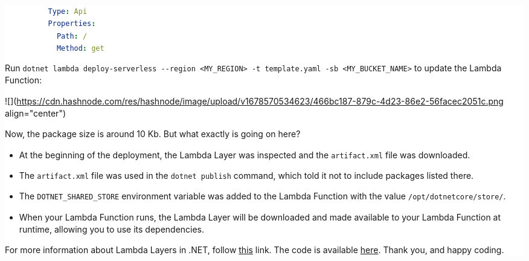 ```yaml
          Type: Api
          Properties:
            Path: /
            Method: get
```

Run `dotnet lambda deploy-serverless --region <MY_REGION> -t template.yaml -sb <MY_BUCKET_NAME>` to update the Lambda Function:

![](https://cdn.hashnode.com/res/hashnode/image/upload/v1678570534623/466bc187-879c-4d23-86e2-56facec2051c.png align="center")

Now, the package size is around 10 Kb. But what exactly is going on here?

* At the beginning of the deployment, the Lambda Layer was inspected and the `artifact.xml` file was downloaded.
    
* The `artifact.xml` file was used in the `dotnet publish` command, which told it not to include packages listed there.
    
* The `DOTNET_SHARED_STORE` environment variable was added to the Lambda Function with the value `/opt/dotnetcore/store/`.
    
* When your Lambda Function runs, the Lambda Layer will be downloaded and made available to your Lambda Function at runtime, allowing you to use its dependencies.
    

For more information about Lambda Layers in .NET, follow [this](https://github.com/aws/aws-extensions-for-dotnet-cli/blob/master/docs/Layers.md) link. The code is available [here](https://github.com/raulnq/aws-layers). Thank you, and happy coding.